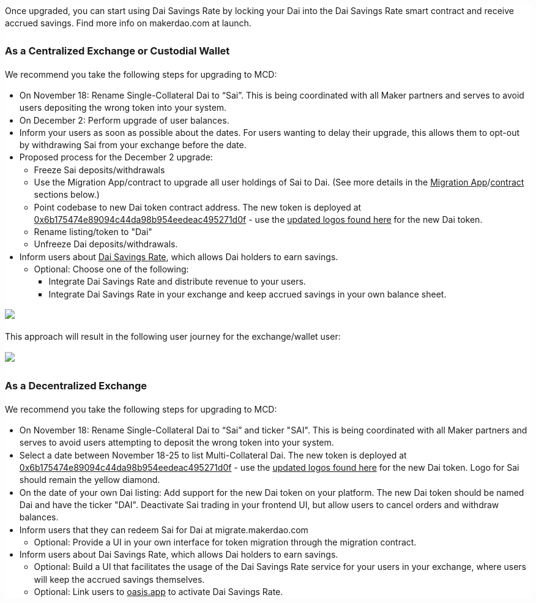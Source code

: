 Once upgraded, you can start using Dai Savings Rate by locking your Dai into the Dai Savings Rate smart contract and receive accrued savings. Find more info on makerdao.com at launch.

### As a Centralized Exchange or Custodial Wallet

We recommend you take the following steps for upgrading to MCD:

- On November 18: Rename Single-Collateral Dai to “Sai”. This is being coordinated with all Maker partners and serves to avoid users depositing the wrong token into your system.
- On December 2: Perform upgrade of user balances.
- Inform your users as soon as possible about the dates. For users wanting to delay their upgrade, this allows them to opt-out by withdrawing Sai from your exchange before the date.
- Proposed process for the December 2 upgrade:
  - Freeze Sai deposits/withdrawals
  - Use the Migration App/contract to upgrade all user holdings of Sai to Dai. \(See more details in the [Migration App](https://github.com/makerdao/developerguides/blob/master/mcd/upgrading-to-multi-collateral-dai/upgrading-to-multi-collateral-dai.md#migration-app)/[contract](https://github.com/makerdao/developerguides/blob/master/mcd/upgrading-to-multi-collateral-dai/upgrading-to-multi-collateral-dai.md#migration-contract) sections below.\)
  - Point codebase to new Dai token contract address. The new token is deployed at [0x6b175474e89094c44da98b954eedeac495271d0f](https://etherscan.io/token/0x6b175474e89094c44da98b954eedeac495271d0f) - use the [updated logos found here](https://www.notion.so/makerdao/Maker-Brand-ac517c82ff9a43089d0db5bb2ee045a4) for the new Dai token.
  - Rename listing/token to "Dai"
  - Unfreeze Dai deposits/withdrawals.
- Inform users about [Dai Savings Rate](https://blog.makerdao.com/an-update-on-the-dai-savings-rate-in-multi-collateral-dai/), which allows Dai holders to earn savings.
  - Optional: Choose one of the following:
    - Integrate Dai Savings Rate and distribute revenue to your users.
    - Integrate Dai Savings Rate in your exchange and keep accrued savings in your own balance sheet.

![](https://camo.githubusercontent.com/4bd8e6d1f3408f8f2401b02f1023a875b1765a42/68747470733a2f2f6c68332e676f6f676c6575736572636f6e74656e742e636f6d2f725458636d355f42434b4b44565859566336765830356f61744256484c73596a53696d383447666c6847706754595453574b714e704a3042754d44642d4b56364f53736e424335467661366b364c4874644a516f66664b6d34575139326e37705a455030754c792d496a6a44446b68393241697769305558546a726c67642d37766f56684156536b)

This approach will result in the following user journey for the exchange/wallet user:

![](https://camo.githubusercontent.com/db991bc0866a753cc83146217d2fe85b5f8d2154/68747470733a2f2f6c68352e676f6f676c6575736572636f6e74656e742e636f6d2f6f6159547a427374565a4f6b74574369536250337163756c774b666c42635a365332643357654a756637324771776d7149496b425a6e7a447444726f6c7a6474647879356568484e47797877596c345a32367038454a7242584c3646594551644f4b4369512d6f496a396f61765863796250516d6c5f623437677258674751496a6371576e6d3067)

### As a Decentralized Exchange

We recommend you take the following steps for upgrading to MCD:

- On November 18: Rename Single-Collateral Dai to “Sai” and ticker "SAI". This is being coordinated with all Maker partners and serves to avoid users attempting to deposit the wrong token into your system.
- Select a date between November 18-25 to list Multi-Collateral Dai. The new token is deployed at [0x6b175474e89094c44da98b954eedeac495271d0f](https://etherscan.io/token/0x6b175474e89094c44da98b954eedeac495271d0f) - use the [updated logos found here](https://www.notion.so/makerdao/Maker-Brand-ac517c82ff9a43089d0db5bb2ee045a4) for the new Dai token. Logo for Sai should remain the yellow diamond.
- On the date of your own Dai listing: Add support for the new Dai token on your platform. The new Dai token should be named Dai and have the ticker "DAI". Deactivate Sai trading in your frontend UI, but allow users to cancel orders and withdraw balances.
- Inform users that they can redeem Sai for Dai at migrate.makerdao.com
  - Optional: Provide a UI in your own interface for token migration through the migration contract.
- Inform users about Dai Savings Rate, which allows Dai holders to earn savings.
  - Optional: Build a UI that facilitates the usage of the Dai Savings Rate service for your users in your exchange, where users will keep the accrued savings themselves.
  - Optional: Link users to [oasis.app](https://oasis.app/) to activate Dai Savings Rate.
